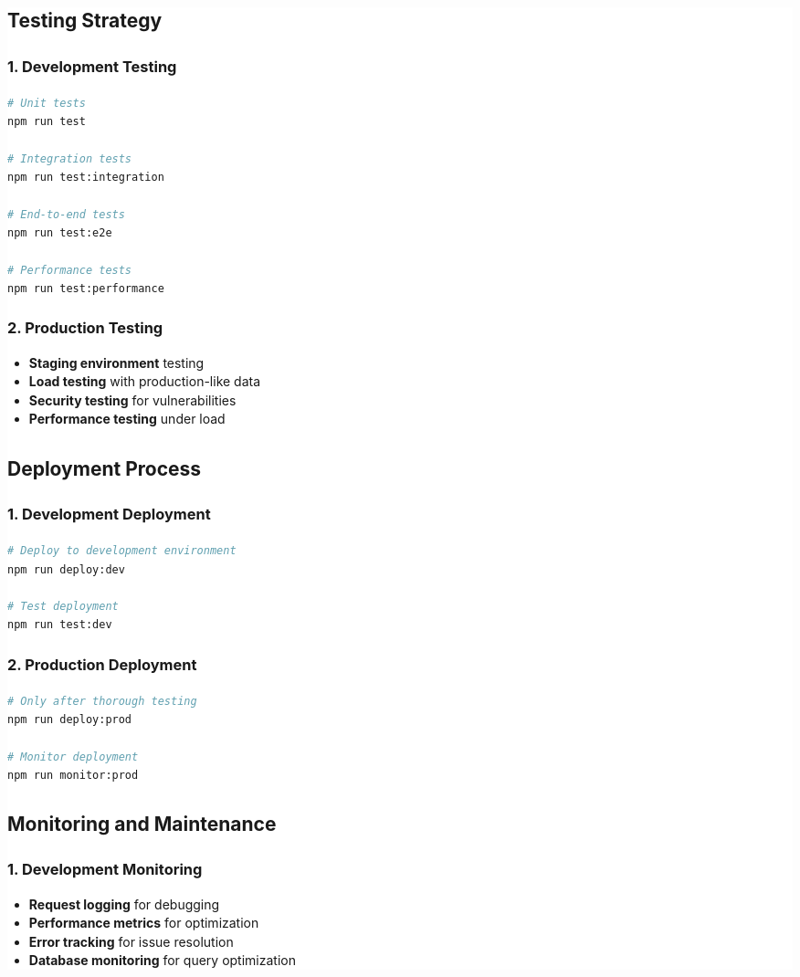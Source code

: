 ## Testing Strategy

### 1. Development Testing
```bash
# Unit tests
npm run test

# Integration tests
npm run test:integration

# End-to-end tests
npm run test:e2e

# Performance tests
npm run test:performance
```

### 2. Production Testing
- **Staging environment** testing
- **Load testing** with production-like data
- **Security testing** for vulnerabilities
- **Performance testing** under load

## Deployment Process

### 1. Development Deployment
```bash
# Deploy to development environment
npm run deploy:dev

# Test deployment
npm run test:dev
```

### 2. Production Deployment
```bash
# Only after thorough testing
npm run deploy:prod

# Monitor deployment
npm run monitor:prod
```

## Monitoring and Maintenance

### 1. Development Monitoring
- **Request logging** for debugging
- **Performance metrics** for optimization
- **Error tracking** for issue resolution
- **Database monitoring** for query optimization
